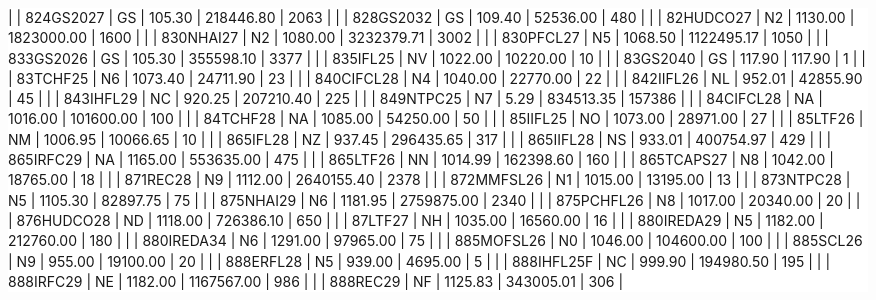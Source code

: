 |  | 824GS2027 | GS | 105.30 | 218446.80 | 2063 |
|  | 828GS2032 | GS | 109.40 | 52536.00 | 480 |
|  | 82HUDCO27 | N2 | 1130.00 | 1823000.00 | 1600 |
|  | 830NHAI27 | N2 | 1080.00 | 3232379.71 | 3002 |
|  | 830PFCL27 | N5 | 1068.50 | 1122495.17 | 1050 |
|  | 833GS2026 | GS | 105.30 | 355598.10 | 3377 |
|  | 835IFL25 | NV | 1022.00 | 10220.00 | 10 |
|  | 83GS2040 | GS | 117.90 | 117.90 | 1 |
|  | 83TCHF25 | N6 | 1073.40 | 24711.90 | 23 |
|  | 840CIFCL28 | N4 | 1040.00 | 22770.00 | 22 |
|  | 842IIFL26 | NL | 952.01 | 42855.90 | 45 |
|  | 843IHFL29 | NC | 920.25 | 207210.40 | 225 |
|  | 849NTPC25 | N7 | 5.29 | 834513.35 | 157386 |
|  | 84CIFCL28 | NA | 1016.00 | 101600.00 | 100 |
|  | 84TCHF28 | NA | 1085.00 | 54250.00 | 50 |
|  | 85IIFL25 | NO | 1073.00 | 28971.00 | 27 |
|  | 85LTF26 | NM | 1006.95 | 10066.65 | 10 |
|  | 865IFL28 | NZ | 937.45 | 296435.65 | 317 |
|  | 865IIFL28 | NS | 933.01 | 400754.97 | 429 |
|  | 865IRFC29 | NA | 1165.00 | 553635.00 | 475 |
|  | 865LTF26 | NN | 1014.99 | 162398.60 | 160 |
|  | 865TCAPS27 | N8 | 1042.00 | 18765.00 | 18 |
|  | 871REC28 | N9 | 1112.00 | 2640155.40 | 2378 |
|  | 872MMFSL26 | N1 | 1015.00 | 13195.00 | 13 |
|  | 873NTPC28 | N5 | 1105.30 | 82897.75 | 75 |
|  | 875NHAI29 | N6 | 1181.95 | 2759875.00 | 2340 |
|  | 875PCHFL26 | N8 | 1017.00 | 20340.00 | 20 |
|  | 876HUDCO28 | ND | 1118.00 | 726386.10 | 650 |
|  | 87LTF27 | NH | 1035.00 | 16560.00 | 16 |
|  | 880IREDA29 | N5 | 1182.00 | 212760.00 | 180 |
|  | 880IREDA34 | N6 | 1291.00 | 97965.00 | 75 |
|  | 885MOFSL26 | N0 | 1046.00 | 104600.00 | 100 |
|  | 885SCL26 | N9 | 955.00 | 19100.00 | 20 |
|  | 888ERFL28 | N5 | 939.00 | 4695.00 | 5 |
|  | 888IHFL25F | NC | 999.90 | 194980.50 | 195 |
|  | 888IRFC29 | NE | 1182.00 | 1167567.00 | 986 |
|  | 888REC29 | NF | 1125.83 | 343005.01 | 306 |